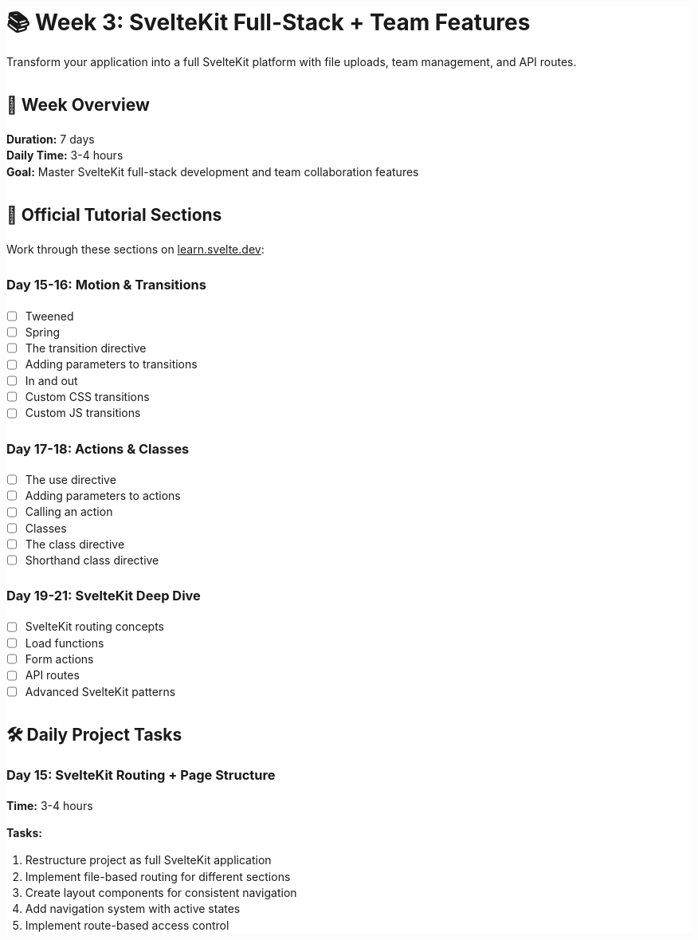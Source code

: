 # 📚 Week 3: SvelteKit Full-Stack + Team Features

Transform your application into a full SvelteKit platform with file uploads, team management, and API routes.

## 🎯 Week Overview

**Duration:** 7 days  
**Daily Time:** 3-4 hours  
**Goal:** Master SvelteKit full-stack development and team collaboration features  

## 📖 Official Tutorial Sections

Work through these sections on [learn.svelte.dev](https://learn.svelte.dev/):

### Day 15-16: Motion & Transitions
- [ ] Tweened
- [ ] Spring
- [ ] The transition directive
- [ ] Adding parameters to transitions
- [ ] In and out
- [ ] Custom CSS transitions
- [ ] Custom JS transitions

### Day 17-18: Actions & Classes
- [ ] The use directive
- [ ] Adding parameters to actions
- [ ] Calling an action
- [ ] Classes
- [ ] The class directive
- [ ] Shorthand class directive

### Day 19-21: SvelteKit Deep Dive
- [ ] SvelteKit routing concepts
- [ ] Load functions
- [ ] Form actions
- [ ] API routes
- [ ] Advanced SvelteKit patterns

## 🛠️ Daily Project Tasks

### Day 15: SvelteKit Routing + Page Structure
**Time:** 3-4 hours

**Tasks:**
1. Restructure project as full SvelteKit application
2. Implement file-based routing for different sections
3. Create layout components for consistent navigation
4. Add navigation system with active states
5. Implement route-based access control


  [ROLES.ADMIN]: [
  [ROLES.MEMBER]: [
  [ROLES.VIEWER]: []